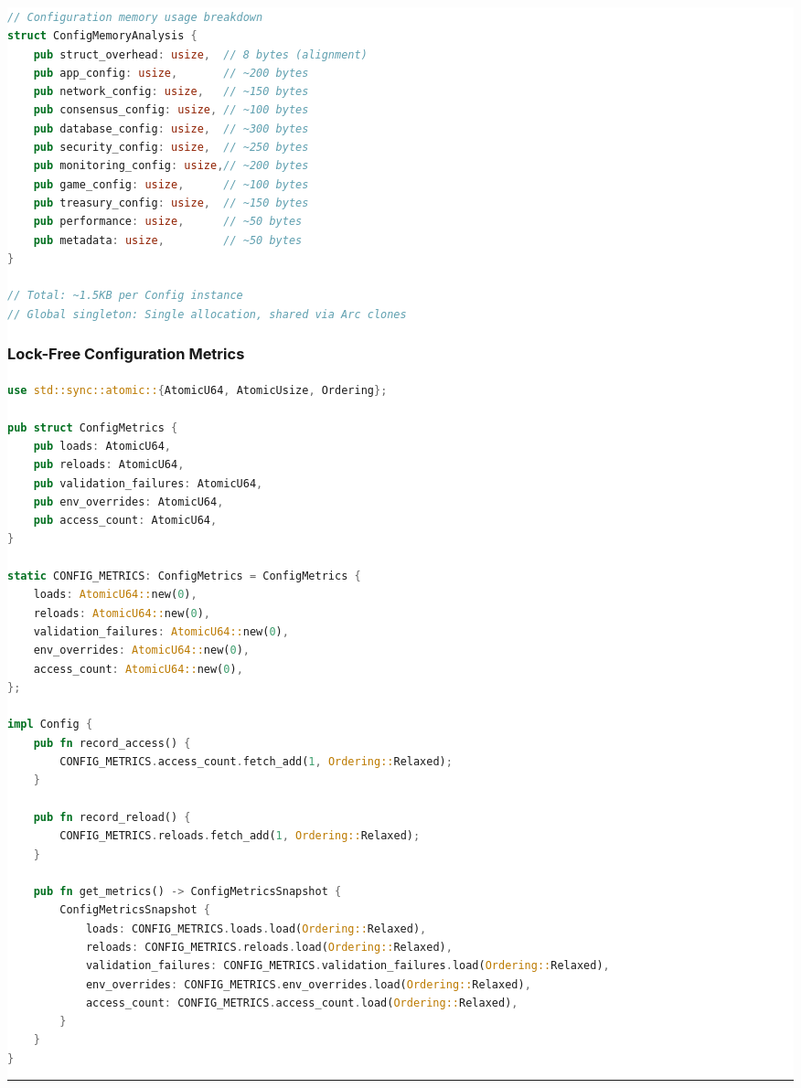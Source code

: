 ```rust
// Configuration memory usage breakdown
struct ConfigMemoryAnalysis {
    pub struct_overhead: usize,  // 8 bytes (alignment)
    pub app_config: usize,       // ~200 bytes
    pub network_config: usize,   // ~150 bytes  
    pub consensus_config: usize, // ~100 bytes
    pub database_config: usize,  // ~300 bytes
    pub security_config: usize,  // ~250 bytes
    pub monitoring_config: usize,// ~200 bytes
    pub game_config: usize,      // ~100 bytes
    pub treasury_config: usize,  // ~150 bytes
    pub performance: usize,      // ~50 bytes
    pub metadata: usize,         // ~50 bytes
}

// Total: ~1.5KB per Config instance
// Global singleton: Single allocation, shared via Arc clones
```

### Lock-Free Configuration Metrics

```rust
use std::sync::atomic::{AtomicU64, AtomicUsize, Ordering};

pub struct ConfigMetrics {
    pub loads: AtomicU64,
    pub reloads: AtomicU64,
    pub validation_failures: AtomicU64,
    pub env_overrides: AtomicU64,
    pub access_count: AtomicU64,
}

static CONFIG_METRICS: ConfigMetrics = ConfigMetrics {
    loads: AtomicU64::new(0),
    reloads: AtomicU64::new(0),
    validation_failures: AtomicU64::new(0),
    env_overrides: AtomicU64::new(0),
    access_count: AtomicU64::new(0),
};

impl Config {
    pub fn record_access() {
        CONFIG_METRICS.access_count.fetch_add(1, Ordering::Relaxed);
    }
    
    pub fn record_reload() {
        CONFIG_METRICS.reloads.fetch_add(1, Ordering::Relaxed);
    }
    
    pub fn get_metrics() -> ConfigMetricsSnapshot {
        ConfigMetricsSnapshot {
            loads: CONFIG_METRICS.loads.load(Ordering::Relaxed),
            reloads: CONFIG_METRICS.reloads.load(Ordering::Relaxed),
            validation_failures: CONFIG_METRICS.validation_failures.load(Ordering::Relaxed),
            env_overrides: CONFIG_METRICS.env_overrides.load(Ordering::Relaxed),
            access_count: CONFIG_METRICS.access_count.load(Ordering::Relaxed),
        }
    }
}
```

---